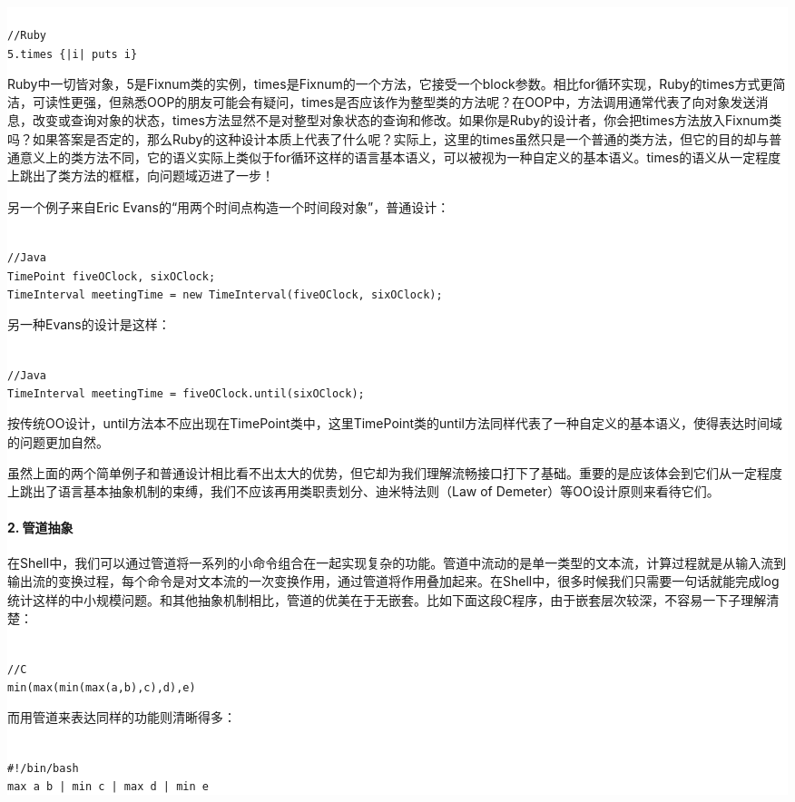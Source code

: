 
```

//Ruby
5.times {|i| puts i}
```

Ruby中一切皆对象，5是Fixnum类的实例，times是Fixnum的一个方法，它接受一个block参数。相比for循环实现，Ruby的times方式更简洁，可读性更强，但熟悉OOP的朋友可能会有疑问，times是否应该作为整型类的方法呢？在OOP中，方法调用通常代表了向对象发送消息，改变或查询对象的状态，times方法显然不是对整型对象状态的查询和修改。如果你是Ruby的设计者，你会把times方法放入Fixnum类吗？如果答案是否定的，那么Ruby的这种设计本质上代表了什么呢？实际上，这里的times虽然只是一个普通的类方法，但它的目的却与普通意义上的类方法不同，它的语义实际上类似于for循环这样的语言基本语义，可以被视为一种自定义的基本语义。times的语义从一定程度上跳出了类方法的框框，向问题域迈进了一步！


另一个例子来自Eric Evans的“用两个时间点构造一个时间段对象”，普通设计：



```

//Java
TimePoint fiveOClock, sixOClock;
TimeInterval meetingTime = new TimeInterval(fiveOClock, sixOClock);
```

另一种Evans的设计是这样：



```

//Java
TimeInterval meetingTime = fiveOClock.until(sixOClock);
```

按传统OO设计，until方法本不应出现在TimePoint类中，这里TimePoint类的until方法同样代表了一种自定义的基本语义，使得表达时间域的问题更加自然。


虽然上面的两个简单例子和普通设计相比看不出太大的优势，但它却为我们理解流畅接口打下了基础。重要的是应该体会到它们从一定程度上跳出了语言基本抽象机制的束缚，我们不应该再用类职责划分、迪米特法则（Law of Demeter）等OO设计原则来看待它们。


#### **2. 管道抽象**


在Shell中，我们可以通过管道将一系列的小命令组合在一起实现复杂的功能。管道中流动的是单一类型的文本流，计算过程就是从输入流到输出流的变换过程，每个命令是对文本流的一次变换作用，通过管道将作用叠加起来。在Shell中，很多时候我们只需要一句话就能完成log统计这样的中小规模问题。和其他抽象机制相比，管道的优美在于无嵌套。比如下面这段C程序，由于嵌套层次较深，不容易一下子理解清楚：



```

//C
min(max(min(max(a,b),c),d),e)

```

而用管道来表达同样的功能则清晰得多：



```

#!/bin/bash
max a b | min c | max d | min e

```
